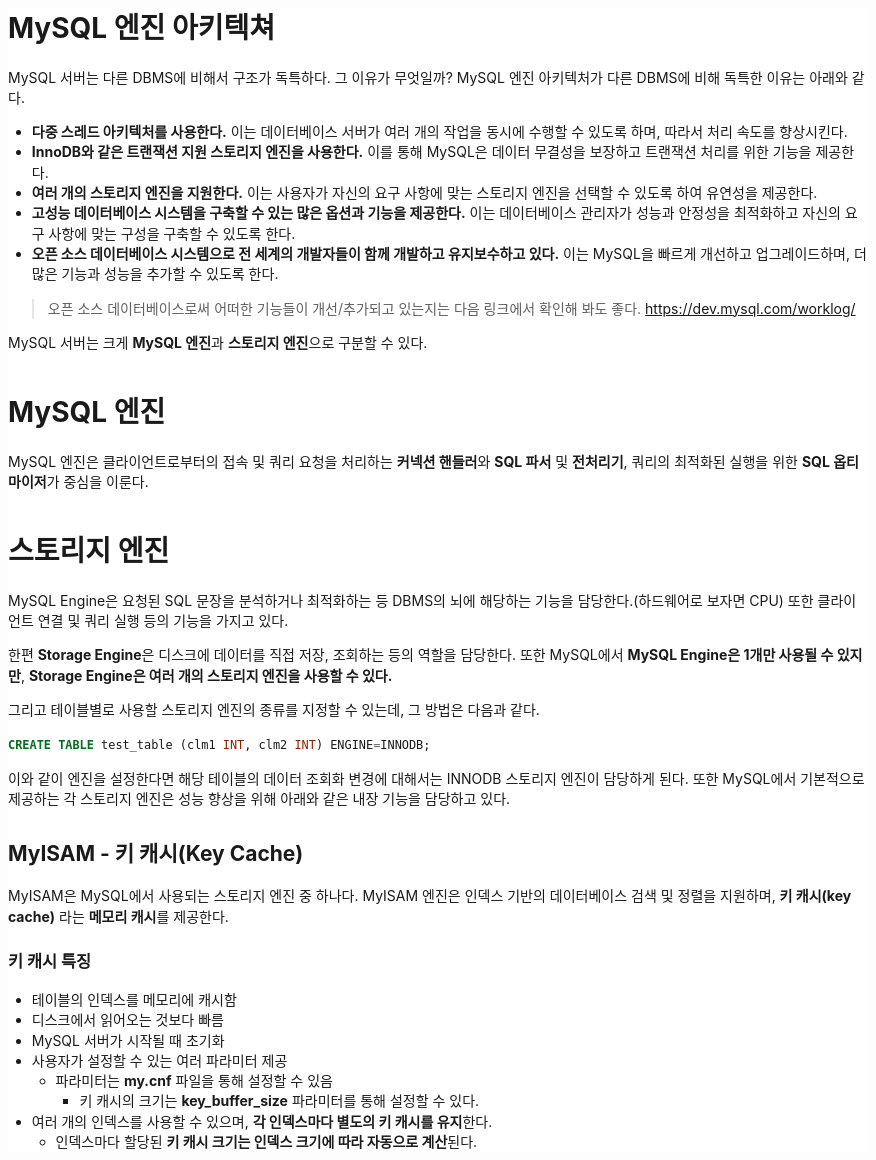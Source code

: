 # MySQL 엔진 아키텍쳐
MySQL 서버는 다른 DBMS에 비해서 구조가 독특하다. 그 이유가 무엇일까? MySQL 엔진 아키텍처가 다른 DBMS에 비해 독특한 이유는 아래와 같다.

* **다중 스레드 아키텍처를 사용한다.** 이는 데이터베이스 서버가 여러 개의 작업을 동시에 수행할 수 있도록 하며, 따라서 처리 속도를 향상시킨다. 
* **InnoDB와 같은 트랜잭션 지원 스토리지 엔진을 사용한다.** 이를 통해 MySQL은 데이터 무결성을 보장하고 트랜잭션 처리를 위한 기능을 제공한다. 
* **여러 개의 스토리지 엔진을 지원한다.** 이는 사용자가 자신의 요구 사항에 맞는 스토리지 엔진을 선택할 수 있도록 하여 유연성을 제공한다. 
* **고성능 데이터베이스 시스템을 구축할 수 있는 많은 옵션과 기능을 제공한다.** 이는 데이터베이스 관리자가 성능과 안정성을 최적화하고 자신의 요구 사항에 맞는 구성을 구축할 수 있도록 한다. 
* **오픈 소스 데이터베이스 시스템으로 전 세계의 개발자들이 함께 개발하고 유지보수하고 있다.** 이는 MySQL을 빠르게 개선하고 업그레이드하며, 더 많은 기능과 성능을 추가할 수 있도록 한다.

> 오픈 소스 데이터베이스로써 어떠한 기능들이 개선/추가되고 있는지는 다음 링크에서 확인해 봐도 좋다.
https://dev.mysql.com/worklog/


MySQL 서버는 크게 **MySQL 엔진**과 **스토리지 엔진**으로 구분할 수 있다. 

# MySQL 엔진
MySQL 엔진은 클라이언트로부터의 접속 및 쿼리 요청을 처리하는 **커넥션 핸들러**와 **SQL 파서** 및
**전처리기**, 쿼리의 최적화된 실행을 위한 **SQL 옵티마이저**가 중심을 이룬다.

# 스토리지 엔진
MySQL Engine은 요청된 SQL 문장을 분석하거나 최적화하는 등 DBMS의 뇌에 해당하는 기능을 담당한다.(하드웨어로 보자면 CPU)
또한 클라이언트 연결 및 쿼리 실행 등의 기능을 가지고 있다.

한편 **Storage Engine**은 디스크에 데이터를 직접 저장, 조회하는 등의 역할을 담당한다. 
또한 MySQL에서 **MySQL Engine은 1개만 사용될 수 있지만**, 
**Storage Engine은 여러 개의 스토리지 엔진을 사용할 수 있다.**

그리고 테이블별로 사용할 스토리지 엔진의 종류를 지정할 수 있는데, 그 방법은 다음과 같다.

```sql
CREATE TABLE test_table (clm1 INT, clm2 INT) ENGINE=INNODB;
```
이와 같이 엔진을 설정한다면 해당 테이블의 데이터 조회화 변경에 대해서는 INNODB 스토리지 엔진이 담당하게 된다.
또한 MySQL에서 기본적으로 제공하는 각 스토리지 엔진은 성능 향상을 위해 아래와 같은 내장 기능을 담당하고 있다.

## MyISAM - 키 캐시(Key Cache)
MyISAM은 MySQL에서 사용되는 스토리지 엔진 중 하나다. 
MyISAM 엔진은 인덱스 기반의 데이터베이스 검색 및 정렬을 지원하며, 
**키 캐시(key cache)** 라는 **메모리 캐시**를 제공한다.

### 키 캐시 특징
* 테이블의 인덱스를 메모리에 캐시함
* 디스크에서 읽어오는 것보다 빠름
* MySQL 서버가 시작될 때 초기화
* 사용자가 설정할 수 있는 여러 파라미터 제공 
  * 파라미터는 **my.cnf** 파일을 통해 설정할 수 있음
    * 키 캐시의 크기는 **key_buffer_size** 파라미터를 통해 설정할 수 있다. 
* 여러 개의 인덱스를 사용할 수 있으며, **각 인덱스마다 별도의 키 캐시를 유지**한다. 
  * 인덱스마다 할당된 **키 캐시 크기는 인덱스 크기에 따라 자동으로 계산**된다.

